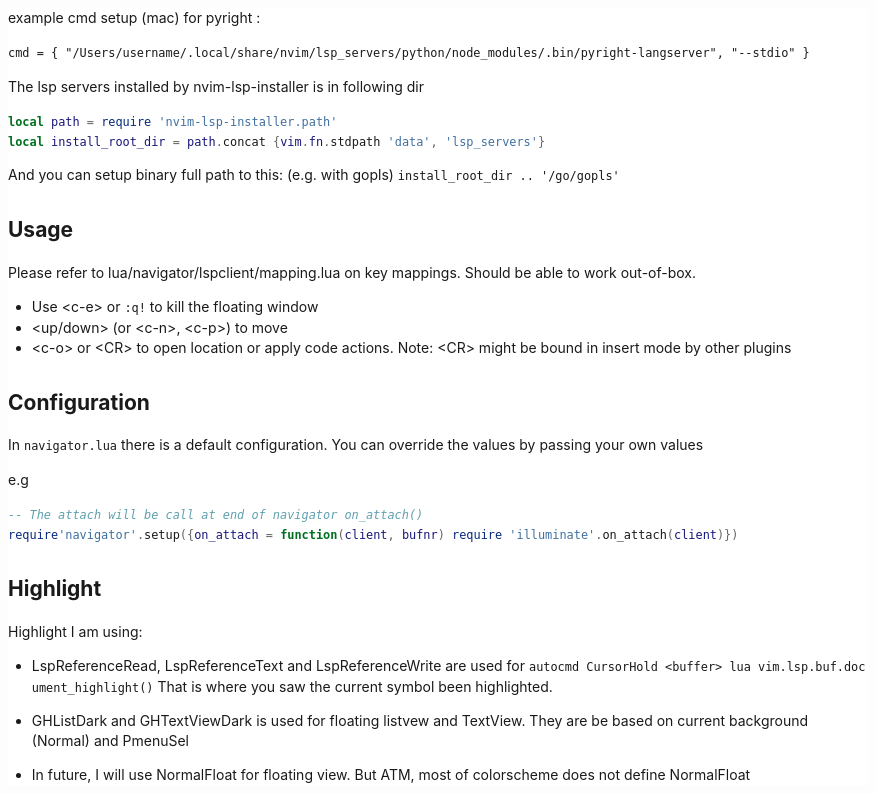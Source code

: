 example cmd setup (mac) for pyright :

```
cmd = { "/Users/username/.local/share/nvim/lsp_servers/python/node_modules/.bin/pyright-langserver", "--stdio" }

```

The lsp servers installed by nvim-lsp-installer is in following dir

```lua
local path = require 'nvim-lsp-installer.path'
local install_root_dir = path.concat {vim.fn.stdpath 'data', 'lsp_servers'}

```

And you can setup binary full path to this: (e.g. with gopls)
`install_root_dir .. '/go/gopls'`

## Usage

Please refer to lua/navigator/lspclient/mapping.lua on key mappings. Should be able to work out-of-box.

- Use \<c-e\> or `:q!` to kill the floating window
- <up/down> (or \<c-n\>, \<c-p\>) to move
- \<c-o\> or \<CR\> to open location or apply code actions. Note: \<CR\> might be bound in insert mode by other plugins

## Configuration

In `navigator.lua` there is a default configuration. You can override the values by passing your own values

e.g

```lua
-- The attach will be call at end of navigator on_attach()
require'navigator'.setup({on_attach = function(client, bufnr) require 'illuminate'.on_attach(client)})
```

## Highlight

Highlight I am using:

- LspReferenceRead, LspReferenceText and LspReferenceWrite are used for `autocmd CursorHold <buffer> lua vim.lsp.buf.document_highlight()`
  That is where you saw the current symbol been highlighted.

- GHListDark and GHTextViewDark is used for floating listvew and TextView. They are be based on current background
  (Normal) and PmenuSel

- In future, I will use NormalFloat for floating view. But ATM, most of colorscheme does not define NormalFloat
